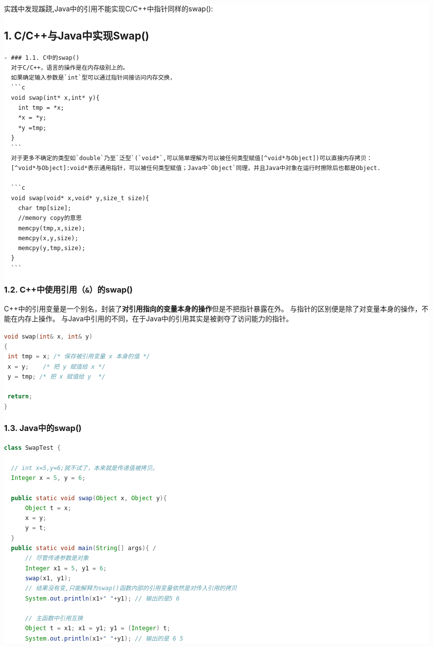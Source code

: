 实践中发现蹊跷,Java中的引用不能实现C/C++中指针同样的swap():

## 1. C/C++与Java中实现Swap()
	- ### 1.1. C中的swap()
	  对于C/C++，语言的操作是在内存级别上的。
	  如果确定输入参数是`int`型可以通过指针间接访问内存交换，
	  ```c
	  void swap(int* x,int* y){
	    int tmp = *x;
	    *x = *y;
	    *y =tmp;
	  }
	  ```
	  对于更多不确定的类型如`double`乃至`泛型`(`void*`,可以简单理解为可以被任何类型赋值[^void*与Object])可以直接内存拷贝：
	  [^void*与Object]:void*表示通用指针，可以被任何类型赋值；Java中`Object`同理，并且Java中对象在运行时擦除后也都是Object.
	  
	  ```c
	  void swap(void* x,void* y,size_t size){
	    char tmp[size];
	    //memory copy的意思
	    memcpy(tmp,x,size);
	    memcpy(x,y,size);
	    memcpy(y,tmp,size);
	  }
	  ```
### 1.2. C++中使用引用（`&`）的swap()
C++中的引用变量是一个别名，封装了**对引用指向的变量本身的操作**但是不把指针暴露在外。
与指针的区别便是除了对变量本身的操作，不能在内存上操作。
与Java中引用的不同，在于Java中的引用其实是被剥夺了访问能力的指针。

```c
void swap(int& x, int& y)
{
 int tmp = x; /* 保存被引用变量 x 本身的值 */
 x = y;    /* 把 y 赋值给 x */
 y = tmp; /* 把 x 赋值给 y  */

 return;
}
```
### 1.3. Java中的swap()
```java
class SwapTest { 

  // int x=5,y=6;就不试了，本来就是传递值被拷贝。
  Integer x = 5, y = 6;
  
  public static void swap(Object x, Object y){
      Object t = x; 
      x = y; 
      y = t; 
  }
  public static void main(String[] args){ /
      // 尽管传递参数是对象
      Integer x1 = 5, y1 = 6; 
      swap(x1, y1); 
      // 结果没有变,只能解释为swap()函数内部的引用变量依然是对传入引用的拷贝
      System.out.println(x1+" "+y1); // 输出的是5 6 
      
      // 主函数中引用互换
      Object t = x1; x1 = y1; y1 = (Integer) t;
      System.out.println(x1+" "+y1); // 输出的是 6 5

```